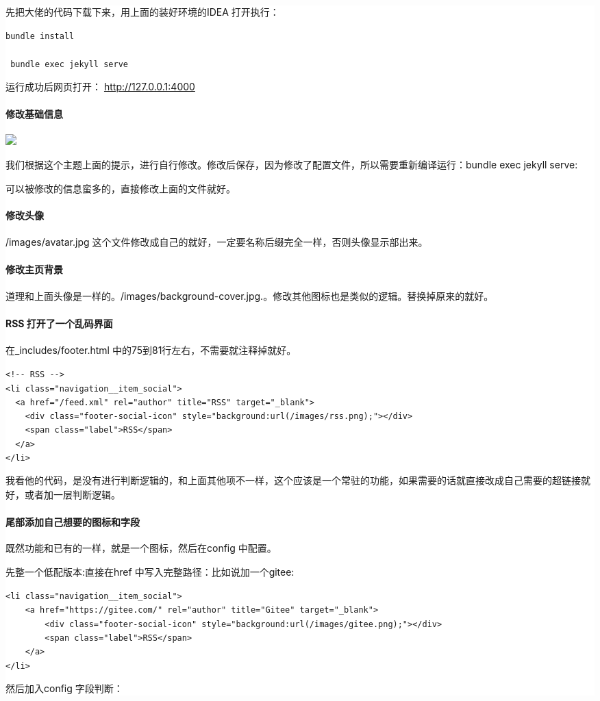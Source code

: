 先把大佬的代码下载下来，用上面的装好环境的IDEA 打开执行：

```终端
bundle install

 bundle exec jekyll serve
```

运行成功后网页打开： http://127.0.0.1:4000

#### 修改基础信息

![](https://gitee.com/lalalaxiaowifi/pictures/raw/master/image/20200929092723.png)

我们根据这个主题上面的提示，进行自行修改。修改后保存，因为修改了配置文件，所以需要重新编译运行：bundle exec jekyll serve:

可以被修改的信息蛮多的，直接修改上面的文件就好。

#### 修改头像

/images/avatar.jpg   这个文件修改成自己的就好，一定要名称后缀完全一样，否则头像显示部出来。

#### 修改主页背景

道理和上面头像是一样的。/images/background-cover.jpg.。修改其他图标也是类似的逻辑。替换掉原来的就好。

#### RSS 打开了一个乱码界面

在_includes/footer.html 中的75到81行左右，不需要就注释掉就好。

```
<!-- RSS -->
<li class="navigation__item_social">
  <a href="/feed.xml" rel="author" title="RSS" target="_blank">
    <div class="footer-social-icon" style="background:url(/images/rss.png);"></div>
    <span class="label">RSS</span>
  </a>
</li>
```

我看他的代码，是没有进行判断逻辑的，和上面其他项不一样，这个应该是一个常驻的功能，如果需要的话就直接改成自己需要的超链接就好，或者加一层判断逻辑。

#### 尾部添加自己想要的图标和字段

既然功能和已有的一样，就是一个图标，然后在config 中配置。

先整一个低配版本:直接在href 中写入完整路径：比如说加一个gitee:

```
<li class="navigation__item_social">
    <a href="https://gitee.com/" rel="author" title="Gitee" target="_blank">
        <div class="footer-social-icon" style="background:url(/images/gitee.png);"></div>
        <span class="label">RSS</span>
    </a>
</li>
```

然后加入config 字段判断：
